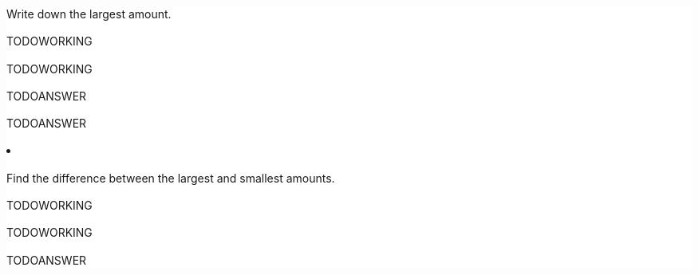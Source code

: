 Write down the largest amount.

</div>
<div class='workings'>
<div class='working'>

TODOWORKING

</div>
<div class='working'>

TODOWORKING

</div>
</div>
<div class='answers'>
<div class='answer'>

TODOANSWER

</div>
<div class='answer'>

TODOANSWER

</div>
</div>

</div>
</li>
<li>
<div class='question_envelope rag_red subsubquestion'>
<div class='topics'>
<ul>
</ul>
</div>
<div class='question subsubquestion'>

Find the difference between the largest and smallest amounts.

</div>
<div class='workings'>
<div class='working'>

TODOWORKING

</div>
<div class='working'>

TODOWORKING

</div>
</div>
<div class='answers'>
<div class='answer'>

TODOANSWER

</div>
<div class='answer'>
